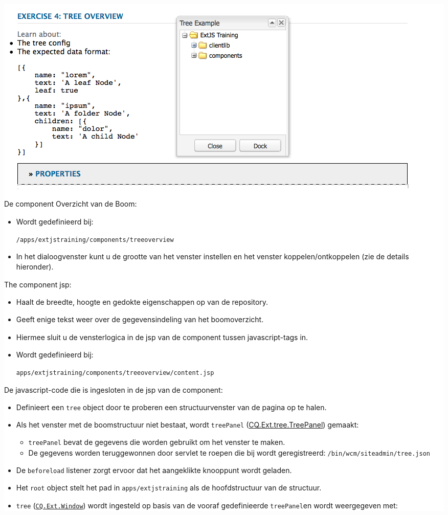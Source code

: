 ![screen_shot_2012-02-01at120639pm](assets/screen_shot_2012-02-01at120639pm.png)

De component Overzicht van de Boom:

* Wordt gedefinieerd bij:

   `/apps/extjstraining/components/treeoverview`

* In het dialoogvenster kunt u de grootte van het venster instellen en het venster koppelen/ontkoppelen (zie de details hieronder).

The component jsp:

* Haalt de breedte, hoogte en gedokte eigenschappen op van de repository.
* Geeft enige tekst weer over de gegevensindeling van het boomoverzicht.
* Hiermee sluit u de vensterlogica in de jsp van de component tussen javascript-tags in.
* Wordt gedefinieerd bij:

   `apps/extjstraining/components/treeoverview/content.jsp`

De javascript-code die is ingesloten in de jsp van de component:

* Definieert een `tree` object door te proberen een structuurvenster van de pagina op te halen.

* Als het venster met de boomstructuur niet bestaat, wordt `treePanel` ([CQ.Ext.tree.TreePanel](https://helpx.adobe.com/experience-manager/6-4/sites/developing/using/reference-materials/widgets-api/index.html?class=CQ.Ext.tree.TreePanel)) gemaakt:

   * `treePanel` bevat de gegevens die worden gebruikt om het venster te maken.
   * De gegevens worden teruggewonnen door servlet te roepen die bij wordt geregistreerd:
      `/bin/wcm/siteadmin/tree.json`

* De `beforeload` listener zorgt ervoor dat het aangeklikte knooppunt wordt geladen.
* Het `root` object stelt het pad in `apps/extjstraining` als de hoofdstructuur van de structuur.
* `tree` ([`CQ.Ext.Window`](https://helpx.adobe.com/experience-manager/6-4/sites/developing/using/reference-materials/widgets-api/index.html?class=CQ.Ext.Window)) wordt ingesteld op basis van de vooraf gedefinieerde `treePanel`en wordt weergegeven met:
